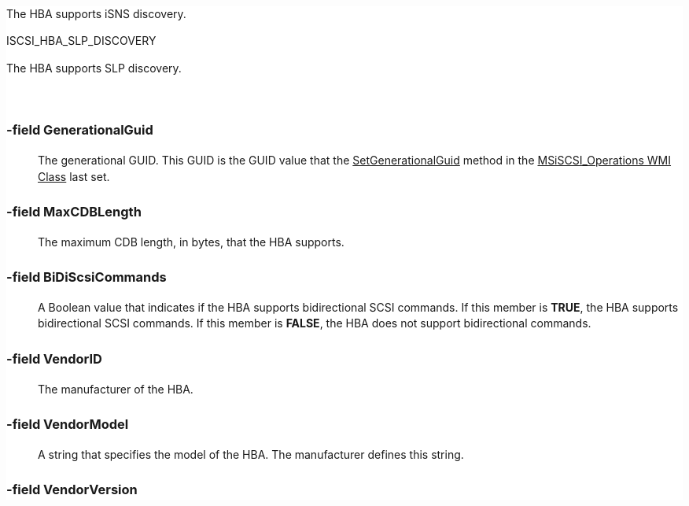 <td>
<p>The HBA supports iSNS discovery.</p>
</td>
</tr>
<tr>
<td>
<p>ISCSI_HBA_SLP_DISCOVERY</p>
</td>
<td>
<p>The HBA supports SLP discovery. </p>
</td>
</tr>
</table>
<p> </p>
</dd>

### -field <b>GenerationalGuid</b>

<dd>
<p>The generational GUID. This GUID is the GUID value that the <a href="https://msdn.microsoft.com/library/windows/hardware/ff565678">SetGenerationalGuid</a> method in the <a href="https://msdn.microsoft.com/library/windows/hardware/ff563091">MSiSCSI_Operations WMI Class</a> last set.</p>
</dd>

### -field <b>MaxCDBLength</b>

<dd>
<p>The maximum CDB length, in bytes, that the HBA supports.</p>
</dd>

### -field <b>BiDiScsiCommands</b>

<dd>
<p>A Boolean value that indicates if the HBA supports bidirectional SCSI commands. If this member is <b>TRUE</b>, the HBA supports bidirectional SCSI commands. If this member is <b>FALSE</b>, the HBA does not support bidirectional commands.</p>
</dd>

### -field <b>VendorID</b>

<dd>
<p>The manufacturer of the HBA.</p>
</dd>

### -field <b>VendorModel</b>

<dd>
<p>A string that specifies the model of the HBA. The manufacturer defines this string.</p>
</dd>

### -field <b>VendorVersion</b>
